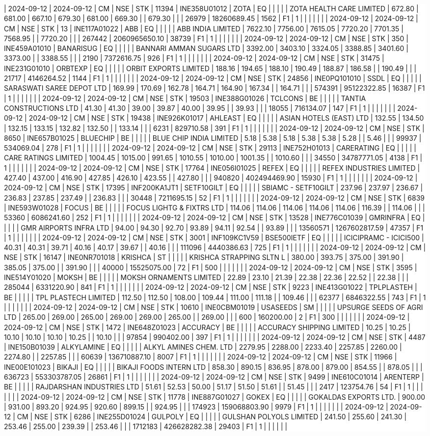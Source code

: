 | 2024-09-12 | 2024-09-12 | CM | NSE | STK | 11394 | INE358U01012 | ZOTA | EQ |  |  |  |  | ZOTA HEALTH CARE LIMITED | 672.80 | 681.00 | 667.10 | 679.30 | 681.00 | 669.30 |  | 679.30 |  |  | 26979 | 18260689.45 | 1562 | F1 | 1 |  |  |  |  |  |
| 2024-09-12 | 2024-09-12 | CM | NSE | STK | 13 | INE117A01022 | ABB | EQ |  |  |  |  | ABB INDIA LIMITED | 7622.10 | 7756.00 | 7615.05 | 7720.20 | 7701.35 | 7568.95 |  | 7720.20 |  |  | 267442 | 2060965650.10 | 38739 | F1 | 1 |  |  |  |  |  |
| 2024-09-12 | 2024-09-12 | CM | NSE | STK | 350 | INE459A01010 | BANARISUG | EQ |  |  |  |  | BANNARI AMMAN SUGARS LTD | 3392.00 | 3403.10 | 3324.05 | 3388.85 | 3401.60 | 3373.00 |  | 3388.55 |  |  | 2190 | 7372616.75 | 926 | F1 | 1 |  |  |  |  |  |
| 2024-09-12 | 2024-09-12 | CM | NSE | STK | 31475 | INE231G01010 | ORBTEXP | EQ |  |  |  |  | ORBIT EXPORTS LIMITED | 188.16 | 194.65 | 188.10 | 190.49 | 188.87 | 186.58 |  | 190.49 |  |  | 21717 | 4146264.52 | 1144 | F1 | 1 |  |  |  |  |  |
| 2024-09-12 | 2024-09-12 | CM | NSE | STK | 24856 | INE0PQ101010 | SSDL | EQ |  |  |  |  | SARASWATI SAREE DEPOT LTD | 169.99 | 170.69 | 162.78 | 164.71 | 164.90 | 167.34 |  | 164.71 |  |  | 574391 | 95122322.85 | 16387 | F1 | 1 |  |  |  |  |  |
| 2024-09-12 | 2024-09-12 | CM | NSE | STK | 19503 | INE388G01026 | TCLCONS | BE |  |  |  |  | TANTIA CONSTRUCTIONS LTD | 41.30 | 41.30 | 39.00 | 39.87 | 40.00 | 39.95 |  | 39.93 |  |  | 18055 | 716134.07 | 147 | F1 | 1 |  |  |  |  |  |
| 2024-09-12 | 2024-09-12 | CM | NSE | STK | 19438 | INE926K01017 | AHLEAST | EQ |  |  |  |  | ASIAN HOTELS (EAST) LTD | 132.55 | 134.50 | 132.15 | 133.15 | 132.82 | 132.50 |  | 133.14 |  |  | 6231 | 829710.58 | 391 | F1 | 1 |  |  |  |  |  |
| 2024-09-12 | 2024-09-12 | CM | NSE | STK | 8650 | INE657B01025 | BLUECHIP | BE |  |  |  |  | BLUE CHIP INDIA LIMITED | 5.18 | 5.38 | 5.18 | 5.38 | 5.38 | 5.28 |  | 5.46 |  |  | 99937 | 534069.04 | 278 | F1 | 1 |  |  |  |  |  |
| 2024-09-12 | 2024-09-12 | CM | NSE | STK | 29113 | INE752H01013 | CARERATING | EQ |  |  |  |  | CARE RATINGS LIMITED | 1004.45 | 1015.00 | 991.65 | 1010.55 | 1010.00 | 1001.35 |  | 1010.60 |  |  | 34550 | 34787771.05 | 4138 | F1 | 1 |  |  |  |  |  |
| 2024-09-12 | 2024-09-12 | CM | NSE | STK | 17764 | INE056I01025 | REFEX | EQ |  |  |  |  | REFEX INDUSTRIES LIMITED | 427.40 | 437.00 | 416.90 | 427.85 | 426.10 | 423.55 |  | 427.80 |  |  | 940820 | 402494469.90 | 15930 | F1 | 1 |  |  |  |  |  |
| 2024-09-12 | 2024-09-12 | CM | NSE | STK | 17395 | INF200KA1JT1 | SETF10GILT | EQ |  |  |  |  | SBIAMC - SETF10GILT | 237.96 | 237.97 | 236.67 | 236.83 | 237.85 | 237.49 |  | 236.83 |  |  | 30448 | 7211695.15 | 52 | F1 | 1 |  |  |  |  |  |
| 2024-09-12 | 2024-09-12 | CM | NSE | STK | 6839 | INE593W01028 | FOCUS | BE |  |  |  |  | FOCUS LIGHTG & FIXTRS LTD | 114.06 | 114.06 | 114.06 | 114.06 | 114.06 | 116.39 |  | 114.06 |  |  | 53360 | 6086241.60 | 252 | F1 | 1 |  |  |  |  |  |
| 2024-09-12 | 2024-09-12 | CM | NSE | STK | 13528 | INE776C01039 | GMRINFRA | EQ |  |  |  |  | GMR AIRPORTS INFRA LTD | 94.00 | 94.30 | 92.70 | 93.89 | 94.11 | 92.54 |  | 93.89 |  |  | 13560571 | 1267602817.59 | 47357 | F1 | 1 |  |  |  |  |  |
| 2024-09-12 | 2024-09-12 | CM | NSE | STK | 3001 | INF109KC1V59 | BSE500IETF | EQ |  |  |  |  | ICICIPRAMC - ICICI500 | 40.31 | 40.31 | 39.71 | 40.16 | 40.17 | 39.67 |  | 40.16 |  |  | 111096 | 4440386.63 | 725 | F1 | 1 |  |  |  |  |  |
| 2024-09-12 | 2024-09-12 | CM | NSE | STK | 16147 | INE0NR701018 | KRISHCA | ST |  |  |  |  | KRISHCA STRAPPING SLTN L | 380.00 | 393.75 | 375.00 | 391.90 | 385.05 | 375.00 |  | 391.90 |  |  | 40000 | 15525075.00 | 72 | F1 | 500 |  |  |  |  |  |
| 2024-09-12 | 2024-09-12 | CM | NSE | STK | 3595 | INE514Y01020 | MOKSH | BE |  |  |  |  | MOKSH ORNAMENTS LIMITED | 22.89 | 23.10 | 21.39 | 22.38 | 22.36 | 22.52 |  | 22.38 |  |  | 285044 | 6331220.90 | 841 | F1 | 1 |  |  |  |  |  |
| 2024-09-12 | 2024-09-12 | CM | NSE | STK | 9223 | INE413G01022 | TPLPLASTEH | BE |  |  |  |  | TPL PLASTECH LIMITED | 112.50 | 112.50 | 108.00 | 109.44 | 111.00 | 111.18 |  | 109.46 |  |  | 62377 | 6846322.55 | 743 | F1 | 1 |  |  |  |  |  |
| 2024-09-12 | 2024-09-12 | CM | NSE | STK | 10610 | INE0CBM01019 | USASEEDS | SM |  |  |  |  | UPSURGE SEEDS OF AGRI LTD | 265.00 | 269.00 | 265.00 | 269.00 | 269.00 | 265.00 |  | 269.00 |  |  | 600 | 160200.00 | 2 | F1 | 300 |  |  |  |  |  |
| 2024-09-12 | 2024-09-12 | CM | NSE | STK | 1472 | INE648Z01023 | ACCURACY | BE |  |  |  |  | ACCURACY SHIPPING LIMITED | 10.25 | 10.25 | 10.10 | 10.10 | 10.10 | 10.25 |  | 10.10 |  |  | 97854 | 990402.00 | 397 | F1 | 1 |  |  |  |  |  |
| 2024-09-12 | 2024-09-12 | CM | NSE | STK | 4487 | INE150B01039 | ALKYLAMINE | EQ |  |  |  |  | ALKYL AMINES CHEM. LTD | 2279.95 | 2288.00 | 2233.40 | 2257.85 | 2260.00 | 2274.80 |  | 2257.85 |  |  | 60639 | 136710887.10 | 8007 | F1 | 1 |  |  |  |  |  |
| 2024-09-12 | 2024-09-12 | CM | NSE | STK | 11966 | INE00E101023 | BIKAJI | EQ |  |  |  |  | BIKAJI FOODS INTERN LTD | 858.30 | 890.15 | 836.95 | 878.00 | 879.00 | 854.55 |  | 878.05 |  |  | 636723 | 553303787.05 | 26861 | F1 | 1 |  |  |  |  |  |
| 2024-09-12 | 2024-09-12 | CM | NSE | STK | 9499 | INE610C01014 | ARENTERP | BE |  |  |  |  | RAJDARSHAN INDUSTRIES LTD | 51.61 | 52.53 | 50.00 | 51.17 | 51.50 | 51.61 |  | 51.45 |  |  | 2417 | 123754.76 | 54 | F1 | 1 |  |  |  |  |  |
| 2024-09-12 | 2024-09-12 | CM | NSE | STK | 11778 | INE887G01027 | GOKEX | EQ |  |  |  |  | GOKALDAS EXPORTS LTD. | 900.00 | 931.00 | 893.20 | 924.95 | 920.60 | 899.15 |  | 924.95 |  |  | 174923 | 159068803.90 | 9979 | F1 | 1 |  |  |  |  |  |
| 2024-09-12 | 2024-09-12 | CM | NSE | STK | 6286 | INE255D01024 | GULPOLY | EQ |  |  |  |  | GULSHAN POLYOLS LIMITED | 241.50 | 255.60 | 241.30 | 253.46 | 255.00 | 239.39 |  | 253.46 |  |  | 1712183 | 426628282.38 | 29403 | F1 | 1 |  |  |  |  |  |
